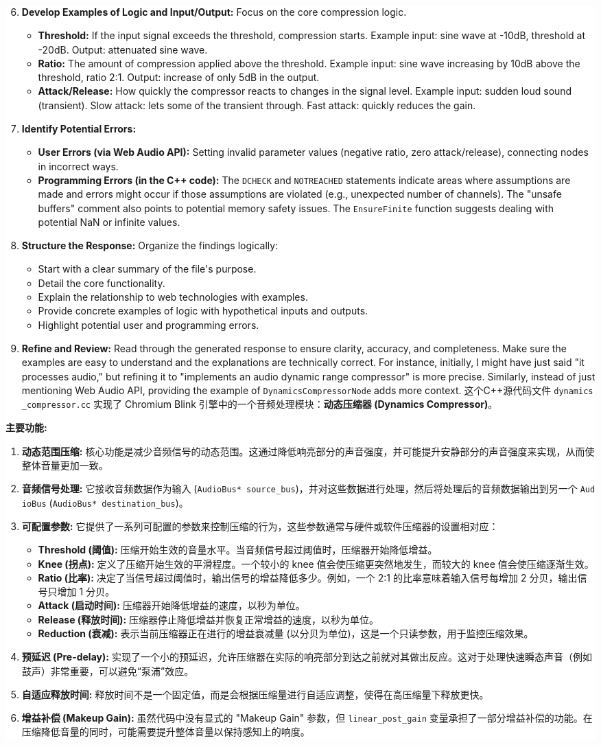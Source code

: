 6. **Develop Examples of Logic and Input/Output:**  Focus on the core compression logic.

    * **Threshold:** If the input signal exceeds the threshold, compression starts. Example input: sine wave at -10dB, threshold at -20dB. Output: attenuated sine wave.
    * **Ratio:** The amount of compression applied above the threshold. Example input: sine wave increasing by 10dB above the threshold, ratio 2:1. Output: increase of only 5dB in the output.
    * **Attack/Release:** How quickly the compressor reacts to changes in the signal level. Example input: sudden loud sound (transient). Slow attack: lets some of the transient through. Fast attack: quickly reduces the gain.

7. **Identify Potential Errors:**

    * **User Errors (via Web Audio API):**  Setting invalid parameter values (negative ratio, zero attack/release), connecting nodes in incorrect ways.
    * **Programming Errors (in the C++ code):** The `DCHECK` and `NOTREACHED` statements indicate areas where assumptions are made and errors might occur if those assumptions are violated (e.g., unexpected number of channels). The "unsafe buffers" comment also points to potential memory safety issues. The `EnsureFinite` function suggests dealing with potential NaN or infinite values.

8. **Structure the Response:** Organize the findings logically:

    * Start with a clear summary of the file's purpose.
    * Detail the core functionality.
    * Explain the relationship to web technologies with examples.
    * Provide concrete examples of logic with hypothetical inputs and outputs.
    * Highlight potential user and programming errors.

9. **Refine and Review:**  Read through the generated response to ensure clarity, accuracy, and completeness. Make sure the examples are easy to understand and the explanations are technically correct. For instance, initially, I might have just said "it processes audio," but refining it to "implements an audio dynamic range compressor" is more precise. Similarly, instead of just mentioning Web Audio API, providing the example of `DynamicsCompressorNode` adds more context.
这个C++源代码文件 `dynamics_compressor.cc` 实现了 Chromium Blink 引擎中的一个音频处理模块：**动态压缩器 (Dynamics Compressor)**。

**主要功能:**

1. **动态范围压缩:**  核心功能是减少音频信号的动态范围。这通过降低响亮部分的声音强度，并可能提升安静部分的声音强度来实现，从而使整体音量更加一致。

2. **音频信号处理:** 它接收音频数据作为输入 (`AudioBus* source_bus`)，并对这些数据进行处理，然后将处理后的音频数据输出到另一个 `AudioBus` (`AudioBus* destination_bus`)。

3. **可配置参数:**  它提供了一系列可配置的参数来控制压缩的行为，这些参数通常与硬件或软件压缩器的设置相对应：
    * **Threshold (阈值):**  压缩开始生效的音量水平。当音频信号超过阈值时，压缩器开始降低增益。
    * **Knee (拐点):**  定义了压缩开始生效的平滑程度。一个较小的 knee 值会使压缩更突然地发生，而较大的 knee 值会使压缩逐渐生效。
    * **Ratio (比率):**  决定了当信号超过阈值时，输出信号的增益降低多少。例如，一个 2:1 的比率意味着输入信号每增加 2 分贝，输出信号只增加 1 分贝。
    * **Attack (启动时间):**  压缩器开始降低增益的速度，以秒为单位。
    * **Release (释放时间):**  压缩器停止降低增益并恢复正常增益的速度，以秒为单位。
    * **Reduction (衰减):**  表示当前压缩器正在进行的增益衰减量 (以分贝为单位)，这是一个只读参数，用于监控压缩效果。

4. **预延迟 (Pre-delay):**  实现了一个小的预延迟，允许压缩器在实际的响亮部分到达之前就对其做出反应。这对于处理快速瞬态声音（例如鼓声）非常重要，可以避免“泵浦”效应。

5. **自适应释放时间:**  释放时间不是一个固定值，而是会根据压缩量进行自适应调整，使得在高压缩量下释放更快。

6. **增益补偿 (Makeup Gain):**  虽然代码中没有显式的 "Makeup Gain" 参数，但 `linear_post_gain` 变量承担了一部分增益补偿的功能。在压缩降低音量的同时，可能需要提升整体音量以保持感知上的响度。

